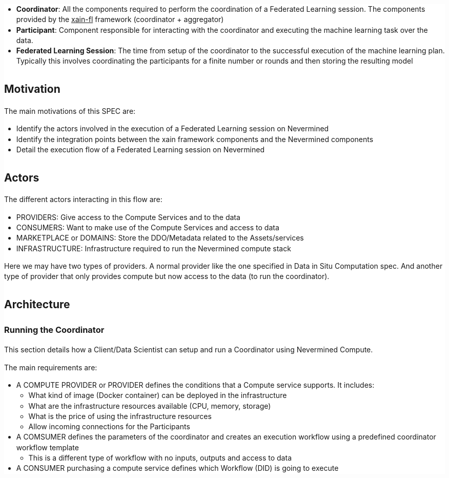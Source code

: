 * **Coordinator**: All the components required to perform the coordination of a
  Federated Learning session. The components provided by the
  [xain-fl](https://github.com/keyko-io/xain-fl) framework (coordinator +
    aggregator)
* **Participant**: Component responsible for interacting with the coordinator
  and executing the machine learning task over the data.
* **Federated Learning Session**: The time from setup of the coordinator to the
  successful execution of the machine learning plan. Typically this involves
  coordinating the participants for a finite number or rounds and then storing
  the resulting model


## Motivation

The main motivations of this SPEC are:

* Identify the actors involved in the execution of a Federated Learning session
  on Nevermined
* Identify the integration points between the xain framework components and the
  Nevermined components
* Detail the execution flow of a Federated Learning session on Nevermined


## Actors

The different actors interacting in this flow are:

* PROVIDERS: Give access to the Compute Services and to the data
* CONSUMERS: Want to make use of the Compute Services and access to data
* MARKETPLACE or DOMAINS: Store the DDO/Metadata related to the Assets/services
* INFRASTRUCTURE: Infrastructure required to run the Nevermined compute stack

Here we may have two types of providers. A normal provider like the one
specified in Data in Situ Computation spec. And another type of provider that only
provides compute but now access to the data (to run the coordinator).

## Architecture

### Running the Coordinator

This section details how a Client/Data Scientist can setup and run a Coordinator
 using Nevermined Compute.

The main requirements are:

* A COMPUTE PROVIDER or PROVIDER defines the conditions that a Compute service
supports. It includes:
  - What kind of image (Docker container) can be deployed in the infrastructure
  - What are the infrastructure resources available (CPU, memory, storage)
  - What is the price of using the infrastructure resources
  - Allow incoming connections for the Participants
* A COMSUMER defines the parameters of the coordinator and creates an execution
  workflow using a predefined coordinator workflow template
  - This is a different type of workflow with no inputs, outputs and access to
  data
* A CONSUMER purchasing a compute service defines which Workflow (DID) is going
to execute
